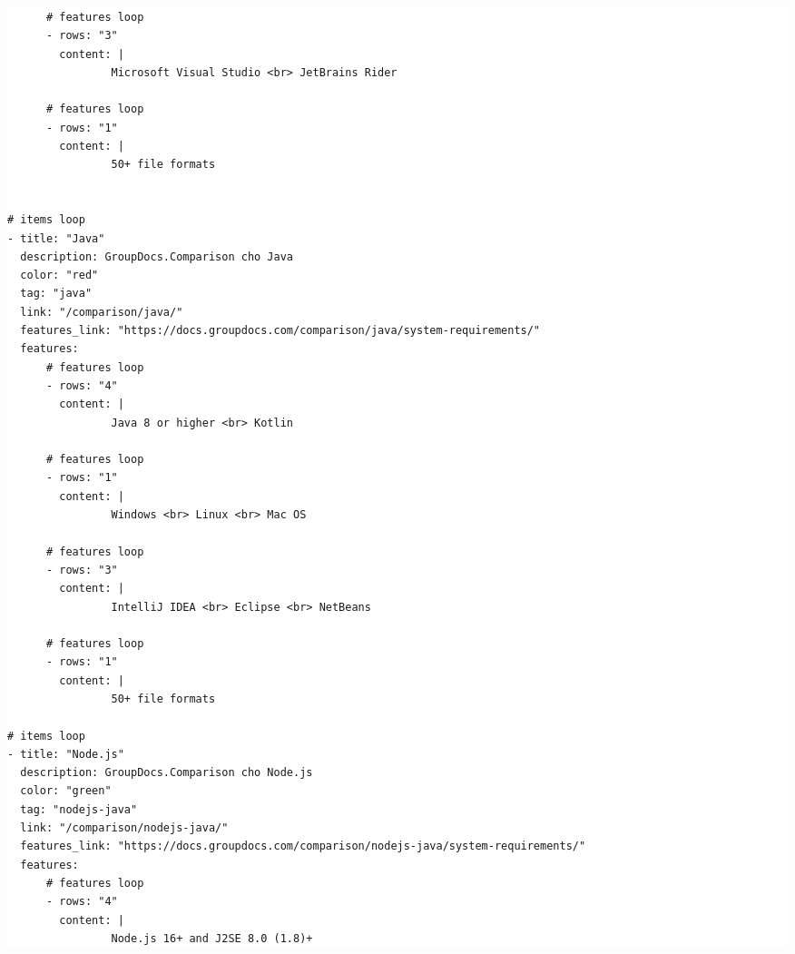           # features loop
          - rows: "3"
            content: |
                    Microsoft Visual Studio <br> JetBrains Rider
      
          # features loop
          - rows: "1"
            content: |
                    50+ file formats
      

    # items loop
    - title: "Java"
      description: GroupDocs.Comparison cho Java
      color: "red"
      tag: "java"
      link: "/comparison/java/"
      features_link: "https://docs.groupdocs.com/comparison/java/system-requirements/"
      features:
          # features loop
          - rows: "4"
            content: |
                    Java 8 or higher <br> Kotlin
      
          # features loop
          - rows: "1"
            content: |
                    Windows <br> Linux <br> Mac OS
      
          # features loop
          - rows: "3"
            content: |
                    IntelliJ IDEA <br> Eclipse <br> NetBeans
      
          # features loop
          - rows: "1"
            content: |
                    50+ file formats

    # items loop
    - title: "Node.js"
      description: GroupDocs.Comparison cho Node.js
      color: "green"
      tag: "nodejs-java"
      link: "/comparison/nodejs-java/"
      features_link: "https://docs.groupdocs.com/comparison/nodejs-java/system-requirements/"
      features:
          # features loop
          - rows: "4"
            content: |
                    Node.js 16+ and J2SE 8.0 (1.8)+
      